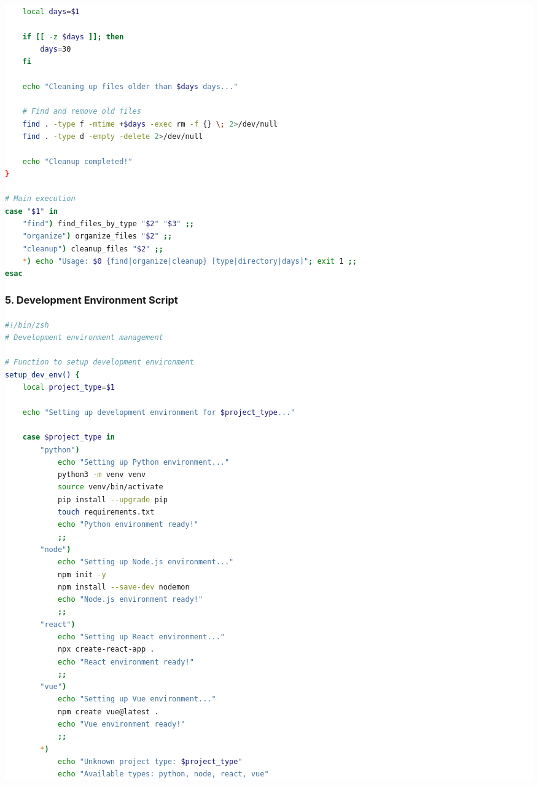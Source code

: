 ```zsh
    local days=$1
    
    if [[ -z $days ]]; then
        days=30
    fi
    
    echo "Cleaning up files older than $days days..."
    
    # Find and remove old files
    find . -type f -mtime +$days -exec rm -f {} \; 2>/dev/null
    find . -type d -empty -delete 2>/dev/null
    
    echo "Cleanup completed!"
}

# Main execution
case "$1" in
    "find") find_files_by_type "$2" "$3" ;;
    "organize") organize_files "$2" ;;
    "cleanup") cleanup_files "$2" ;;
    *) echo "Usage: $0 {find|organize|cleanup} [type|directory|days]"; exit 1 ;;
esac
```

### 5. Development Environment Script
```zsh
#!/bin/zsh
# Development environment management

# Function to setup development environment
setup_dev_env() {
    local project_type=$1
    
    echo "Setting up development environment for $project_type..."
    
    case $project_type in
        "python")
            echo "Setting up Python environment..."
            python3 -m venv venv
            source venv/bin/activate
            pip install --upgrade pip
            touch requirements.txt
            echo "Python environment ready!"
            ;;
        "node")
            echo "Setting up Node.js environment..."
            npm init -y
            npm install --save-dev nodemon
            echo "Node.js environment ready!"
            ;;
        "react")
            echo "Setting up React environment..."
            npx create-react-app .
            echo "React environment ready!"
            ;;
        "vue")
            echo "Setting up Vue environment..."
            npm create vue@latest .
            echo "Vue environment ready!"
            ;;
        *)
            echo "Unknown project type: $project_type"
            echo "Available types: python, node, react, vue"
```